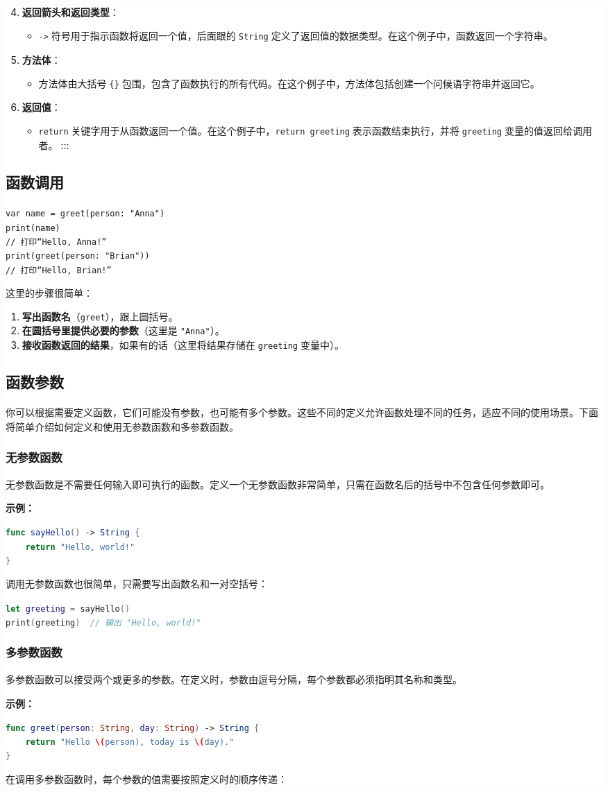 4. **返回箭头和返回类型**：
    - `->` 符号用于指示函数将返回一个值，后面跟的 `String` 定义了返回值的数据类型。在这个例子中，函数返回一个字符串。

5. **方法体**：
    - 方法体由大括号 `{}` 包围，包含了函数执行的所有代码。在这个例子中，方法体包括创建一个问候语字符串并返回它。

6. **返回值**：
    - `return` 关键字用于从函数返回一个值。在这个例子中，`return greeting` 表示函数结束执行，并将 `greeting` 变量的值返回给调用者。
:::



## 函数调用

```swift{1,4}
var name = greet(person: "Anna")
print(name)
// 打印“Hello, Anna!”
print(greet(person: "Brian"))
// 打印“Hello, Brian!”
```

这里的步骤很简单：
1. **写出函数名**（`greet`），跟上圆括号。
2. **在圆括号里提供必要的参数**（这里是 `"Anna"`）。
3. **接收函数返回的结果**，如果有的话（这里将结果存储在 `greeting` 变量中）。


## 函数参数

你可以根据需要定义函数，它们可能没有参数，也可能有多个参数。这些不同的定义允许函数处理不同的任务，适应不同的使用场景。下面将简单介绍如何定义和使用无参数函数和多参数函数。

### 无参数函数

无参数函数是不需要任何输入即可执行的函数。定义一个无参数函数非常简单，只需在函数名后的括号中不包含任何参数即可。

**示例：**
```swift
func sayHello() -> String {
    return "Hello, world!"
}
```
调用无参数函数也很简单，只需要写出函数名和一对空括号：
```swift
let greeting = sayHello()
print(greeting)  // 输出 "Hello, world!"
```

### 多参数函数

多参数函数可以接受两个或更多的参数。在定义时，参数由逗号分隔，每个参数都必须指明其名称和类型。

**示例：**
```swift
func greet(person: String, day: String) -> String {
    return "Hello \(person), today is \(day)."
}
```
在调用多参数函数时，每个参数的值需要按照定义时的顺序传递：
